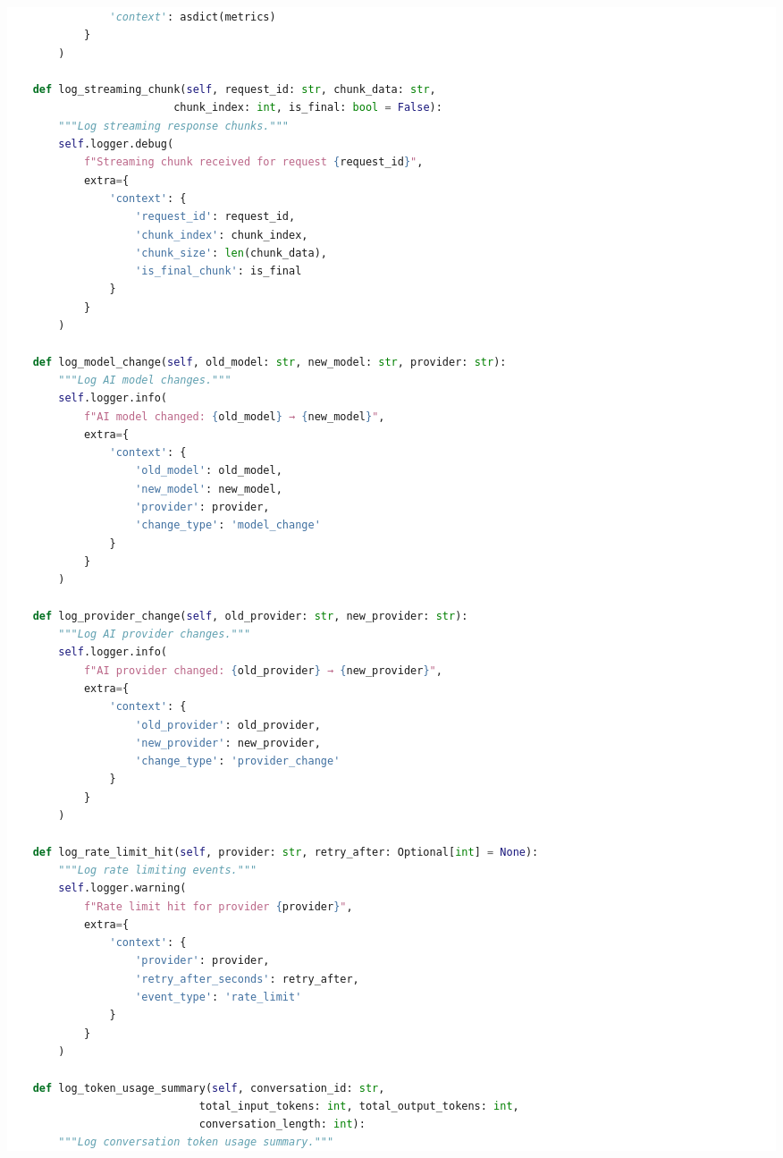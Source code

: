 ```python
                'context': asdict(metrics)
            }
        )
    
    def log_streaming_chunk(self, request_id: str, chunk_data: str, 
                          chunk_index: int, is_final: bool = False):
        """Log streaming response chunks."""
        self.logger.debug(
            f"Streaming chunk received for request {request_id}",
            extra={
                'context': {
                    'request_id': request_id,
                    'chunk_index': chunk_index,
                    'chunk_size': len(chunk_data),
                    'is_final_chunk': is_final
                }
            }
        )
    
    def log_model_change(self, old_model: str, new_model: str, provider: str):
        """Log AI model changes."""
        self.logger.info(
            f"AI model changed: {old_model} → {new_model}",
            extra={
                'context': {
                    'old_model': old_model,
                    'new_model': new_model,
                    'provider': provider,
                    'change_type': 'model_change'
                }
            }
        )
    
    def log_provider_change(self, old_provider: str, new_provider: str):
        """Log AI provider changes."""
        self.logger.info(
            f"AI provider changed: {old_provider} → {new_provider}",
            extra={
                'context': {
                    'old_provider': old_provider,
                    'new_provider': new_provider,
                    'change_type': 'provider_change'
                }
            }
        )
    
    def log_rate_limit_hit(self, provider: str, retry_after: Optional[int] = None):
        """Log rate limiting events."""
        self.logger.warning(
            f"Rate limit hit for provider {provider}",
            extra={
                'context': {
                    'provider': provider,
                    'retry_after_seconds': retry_after,
                    'event_type': 'rate_limit'
                }
            }
        )
    
    def log_token_usage_summary(self, conversation_id: str, 
                              total_input_tokens: int, total_output_tokens: int,
                              conversation_length: int):
        """Log conversation token usage summary."""
```